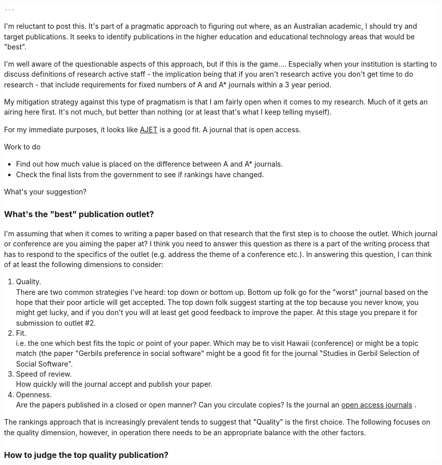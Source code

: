 ```yaml
---
```

I'm reluctant to post this. It's part of a pragmatic approach to figuring out where, as an Australian academic, I should try and target publications. It seeks to identify publications in the higher education and educational technology areas that would be "best".

I'm well aware of the questionable aspects of this approach, but if this is the game.... Especially when your institution is starting to discuss definitions of research active staff - the implication being that if you aren't research active you don't get time to do research - that include requirements for fixed numbers of A and A\* journals within a 3 year period.

My mitigation strategy against this type of pragmatism is that I am fairly open when it comes to my research. Much of it gets an airing here first. It's not much, but better than nothing (or at least that's what I keep telling myself).

For my immediate purposes, it looks like [AJET](http://www.asciliate.org.au/ajet/) is a good fit. A journal that is open access.

Work to do

- Find out how much value is placed on the difference between A and A\* journals.
- Check the final lists from the government to see if rankings have changed.

What's your suggestion?

### What's the "best" publication outlet?

I'm assuming that when it comes to writing a paper based on that research that the first step is to choose the outlet. Which journal or conference are you aiming the paper at? I think you need to answer this question as there is a part of the writing process that has to respond to the specifics of the outlet (e.g. address the theme of a conference etc.). In answering this question, I can think of at least the following dimensions to consider:

1. Quality.  
    There are two common strategies I've heard: top down or bottom up. Bottom up folk go for the "worst" journal based on the hope that their poor article will get accepted. The top down folk suggest starting at the top because you never know, you might get lucky, and if you don't you will at least get good feedback to improve the paper. At this stage you prepare it for submission to outlet #2.
2. Fit.  
    i.e. the one which best fits the topic or point of your paper. Which may be to visit Hawaii (conference) or might be a topic match (the paper "Gerbils preference in social software" might be a good fit for the journal "Studies in Gerbil Selection of Social Software".
3. Speed of review.  
    How quickly will the journal accept and publish your paper.
4. Openness.  
    Are the papers published in a closed or open manner? Can you circulate copies? Is the journal an [open access journals](http://en.wikipedia.org/wiki/Open_access_journal) .

The rankings approach that is increasingly prevalent tends to suggest that "Quality" is the first choice. The following focuses on the quality dimension, however, in operation there needs to be an appropriate balance with the other factors.

### How to judge the top quality publication?
